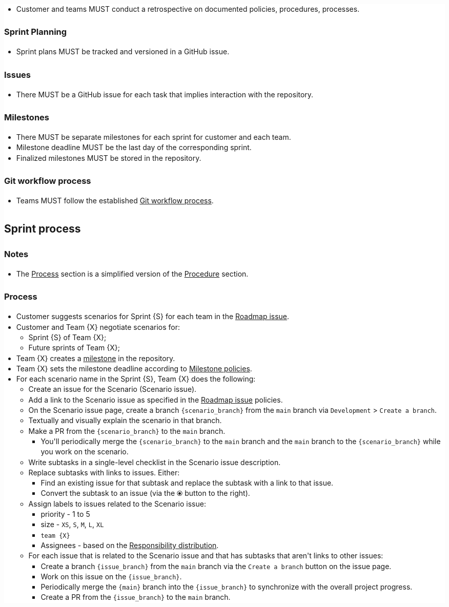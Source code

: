 - Customer and teams MUST conduct a retrospective on documented policies, procedures, processes.

### Sprint Planning

- Sprint plans MUST be tracked and versioned in a GitHub issue.

### Issues

- There MUST be a GitHub issue for each task that implies interaction with the repository.

### Milestones

- There MUST be separate milestones for each sprint for customer and each team.
- Milestone deadline MUST be the last day of the corresponding sprint.
- Finalized milestones MUST be stored in the repository.

### Git workflow process

- Teams MUST follow the established [Git workflow process](./git-workflow-process.md).

## Sprint process

### Notes

- The [Process](#process) section is a simplified version of the [Procedure](#procedure) section.

### Process

- Customer suggests scenarios for Sprint {S} for each team in the [Roadmap issue](#def-roadmap-issue).
- Customer and Team {X} negotiate scenarios for:
  - Sprint {S} of Team {X};
  - Future sprints of Team {X};
- Team {X} creates a [milestone](https://github.com/team-work-tools/team-work-telegram-bot/milestones) in the repository.
- Team {X} sets the milestone deadline according to [Milestone policies](#milestones).
- For each scenario name in the Sprint {S}, Team {X} does the following:
  - Create an issue for the Scenario (Scenario issue).
  - Add a link to the Scenario issue as specified in the [Roadmap issue](#def-roadmap-issue) policies.  
  - On the Scenario issue page, create a branch `{scenario_branch}` from the `main` branch via `Development` > `Create a branch`.
  - Textually and visually explain the scenario in that branch.
  - Make a PR from the `{scenario_branch}` to the `main` branch.
    - You'll periodically merge the `{scenario_branch}` to the `main` branch and the `main` branch to the `{scenario_branch}` while you work on the scenario.
  - Write subtasks in a single-level checklist in the Scenario issue description.
  - Replace subtasks with links to issues. Either:
    - Find an existing issue for that subtask and replace the subtask with a link to that issue.
    - Convert the subtask to an issue (via the ⦿ button to the right).
  - Assign labels to issues related to the Scenario issue:
    - priority - 1 to 5
    - size - `XS`, `S`, `M`, `L`, `XL`
    - `team {X}`
    - Assignees - based on the [Responsibility distribution](./roles-and-responsibilities.md#responsibilities-distribution).
  - For each issue that is related to the Scenario issue and that has subtasks that aren't links to other issues:
    - Create a branch `{issue_branch}` from the `main` branch via the `Create a branch` button on the issue page.
    - Work on this issue on the `{issue_branch}`.
    - Periodically merge the `{main}` branch into the `{issue_branch}` to synchronize with the overall project progress.
    - Create a PR from the `{issue_branch}` to the `main` branch.